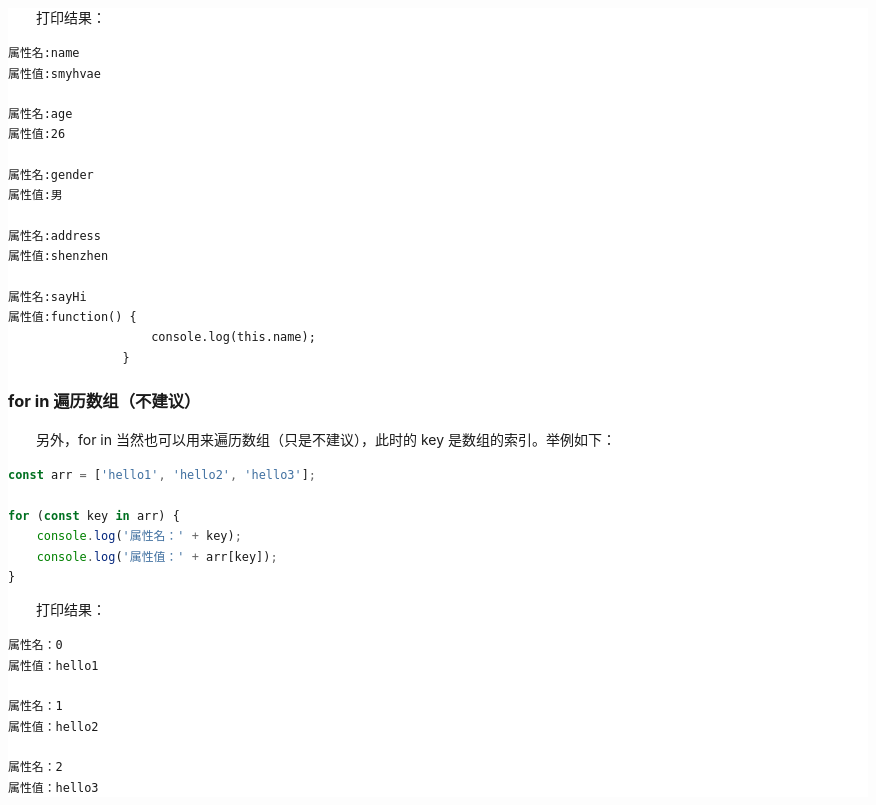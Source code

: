 　　打印结果：

```
属性名:name
属性值:smyhvae

属性名:age
属性值:26

属性名:gender
属性值:男

属性名:address
属性值:shenzhen

属性名:sayHi
属性值:function() {
                    console.log(this.name);
                }
```

### for in 遍历数组（不建议）

　　另外，for in 当然也可以用来遍历数组（只是不建议），此时的 key 是数组的索引。举例如下：

```js
const arr = ['hello1', 'hello2', 'hello3'];

for (const key in arr) {
    console.log('属性名：' + key);
    console.log('属性值：' + arr[key]);
}
```

　　打印结果：

```
属性名：0
属性值：hello1

属性名：1
属性值：hello2

属性名：2
属性值：hello3
```
